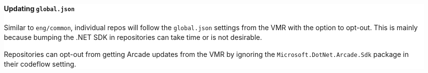 #### Updating `global.json`

Similar to `eng/common`, individual repos will follow the `global.json` settings from the VMR with the option to opt-out. This is mainly because bumping the .NET SDK in repositories can take time or is not desirable.

Repositories can opt-out from getting Arcade updates from the VMR by ignoring the `Microsoft.DotNet.Arcade.Sdk` package in their codeflow setting.
